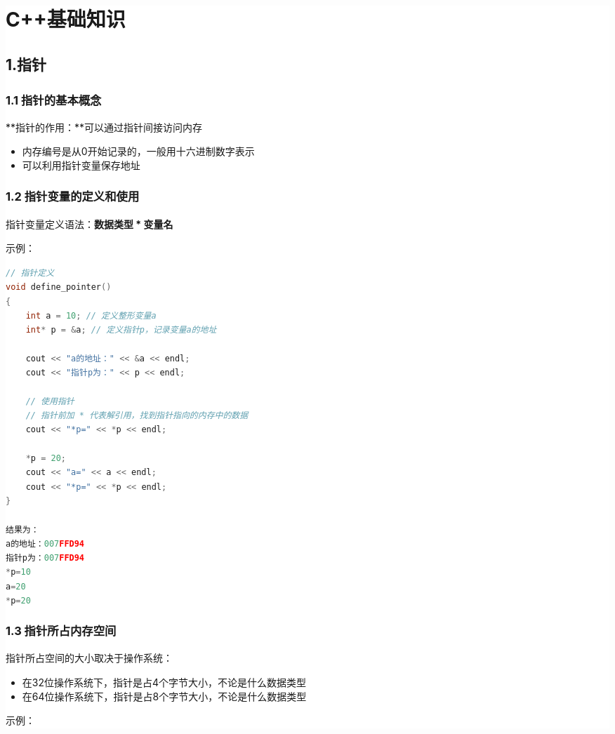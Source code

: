 # C++基础知识

## 1.指针

### 1.1 指针的基本概念

**指针的作用：**可以通过指针间接访问内存

* 内存编号是从0开始记录的，一般用十六进制数字表示
* 可以利用指针变量保存地址

### 1.2 指针变量的定义和使用

指针变量定义语法：**数据类型 * 变量名**

示例：

```c++
// 指针定义
void define_pointer()
{
	int a = 10; // 定义整形变量a
	int* p = &a; // 定义指针p，记录变量a的地址

	cout << "a的地址：" << &a << endl;
	cout << "指针p为：" << p << endl;

	// 使用指针
	// 指针前加 * 代表解引用，找到指针指向的内存中的数据
	cout << "*p=" << *p << endl;

	*p = 20;
	cout << "a=" << a << endl;
	cout << "*p=" << *p << endl;
}

结果为：
a的地址：007FFD94
指针p为：007FFD94
*p=10
a=20
*p=20
```

### 1.3 指针所占内存空间

指针所占空间的大小取决于操作系统：

* 在32位操作系统下，指针是占4个字节大小，不论是什么数据类型
* 在64位操作系统下，指针是占8个字节大小，不论是什么数据类型

示例：
